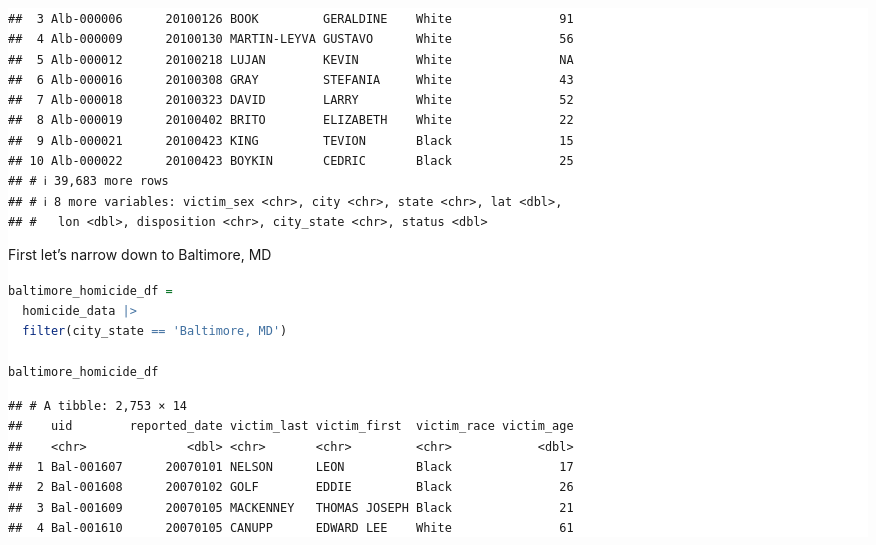    ##  3 Alb-000006      20100126 BOOK         GERALDINE    White               91
    ##  4 Alb-000009      20100130 MARTIN-LEYVA GUSTAVO      White               56
    ##  5 Alb-000012      20100218 LUJAN        KEVIN        White               NA
    ##  6 Alb-000016      20100308 GRAY         STEFANIA     White               43
    ##  7 Alb-000018      20100323 DAVID        LARRY        White               52
    ##  8 Alb-000019      20100402 BRITO        ELIZABETH    White               22
    ##  9 Alb-000021      20100423 KING         TEVION       Black               15
    ## 10 Alb-000022      20100423 BOYKIN       CEDRIC       Black               25
    ## # ℹ 39,683 more rows
    ## # ℹ 8 more variables: victim_sex <chr>, city <chr>, state <chr>, lat <dbl>,
    ## #   lon <dbl>, disposition <chr>, city_state <chr>, status <dbl>

First let’s narrow down to Baltimore, MD

``` r
baltimore_homicide_df = 
  homicide_data |> 
  filter(city_state == 'Baltimore, MD')

baltimore_homicide_df
```

    ## # A tibble: 2,753 × 14
    ##    uid        reported_date victim_last victim_first  victim_race victim_age
    ##    <chr>              <dbl> <chr>       <chr>         <chr>            <dbl>
    ##  1 Bal-001607      20070101 NELSON      LEON          Black               17
    ##  2 Bal-001608      20070102 GOLF        EDDIE         Black               26
    ##  3 Bal-001609      20070105 MACKENNEY   THOMAS JOSEPH Black               21
    ##  4 Bal-001610      20070105 CANUPP      EDWARD LEE    White               61